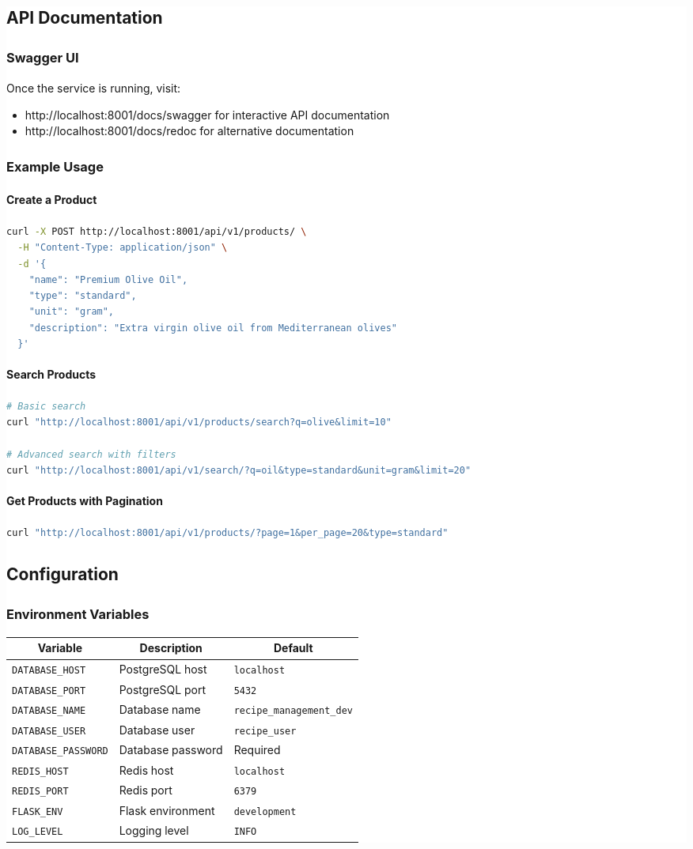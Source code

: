 ## API Documentation

### Swagger UI

Once the service is running, visit:
- http://localhost:8001/docs/swagger for interactive API documentation
- http://localhost:8001/docs/redoc for alternative documentation

### Example Usage

#### Create a Product

```bash
curl -X POST http://localhost:8001/api/v1/products/ \
  -H "Content-Type: application/json" \
  -d '{
    "name": "Premium Olive Oil",
    "type": "standard",
    "unit": "gram",
    "description": "Extra virgin olive oil from Mediterranean olives"
  }'
```

#### Search Products

```bash
# Basic search
curl "http://localhost:8001/api/v1/products/search?q=olive&limit=10"

# Advanced search with filters
curl "http://localhost:8001/api/v1/search/?q=oil&type=standard&unit=gram&limit=20"
```

#### Get Products with Pagination

```bash
curl "http://localhost:8001/api/v1/products/?page=1&per_page=20&type=standard"
```

## Configuration

### Environment Variables

| Variable | Description | Default |
|----------|-------------|---------|
| `DATABASE_HOST` | PostgreSQL host | `localhost` |
| `DATABASE_PORT` | PostgreSQL port | `5432` |
| `DATABASE_NAME` | Database name | `recipe_management_dev` |
| `DATABASE_USER` | Database user | `recipe_user` |
| `DATABASE_PASSWORD` | Database password | Required |
| `REDIS_HOST` | Redis host | `localhost` |
| `REDIS_PORT` | Redis port | `6379` |
| `FLASK_ENV` | Flask environment | `development` |
| `LOG_LEVEL` | Logging level | `INFO` |
